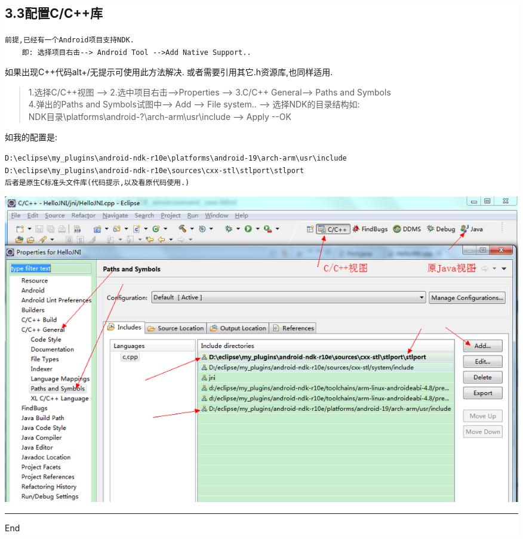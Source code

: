 

## 3.3配置C/C++库
	
	前提,已经有一个Android项目支持NDK.
		即: 选择项目右击--> Android Tool -->Add Native Support..

如果出现C++代码alt+/无提示可使用此方法解决.
或者需要引用其它.h资源库,也同样适用.
	


> 1.选择C/C++视图 --> 2.选中项目右击-->Properties --> 3.C/C++ General--> Paths and Symbols   
> 4.弹出的Paths and Symbols试图中--> Add  --> File system.. --> 选择NDK的目录结构如:  
> NDK目录\platforms\android-?\arch-arm\usr\include --> Apply --OK 



如我的配置是:
	
	D:\eclipse\my_plugins\android-ndk-r10e\platforms\android-19\arch-arm\usr\include
	D:\eclipse\my_plugins\android-ndk-r10e\sources\cxx-stl\stlport\stlport      
	后者是原生C标准头文件库(代码提示,以及看原代码使用.)

![javah](/res/img/blog/2014/10/28/Android_NDK_IDE_environment_one/Properties_C-C++.png)



---

End
